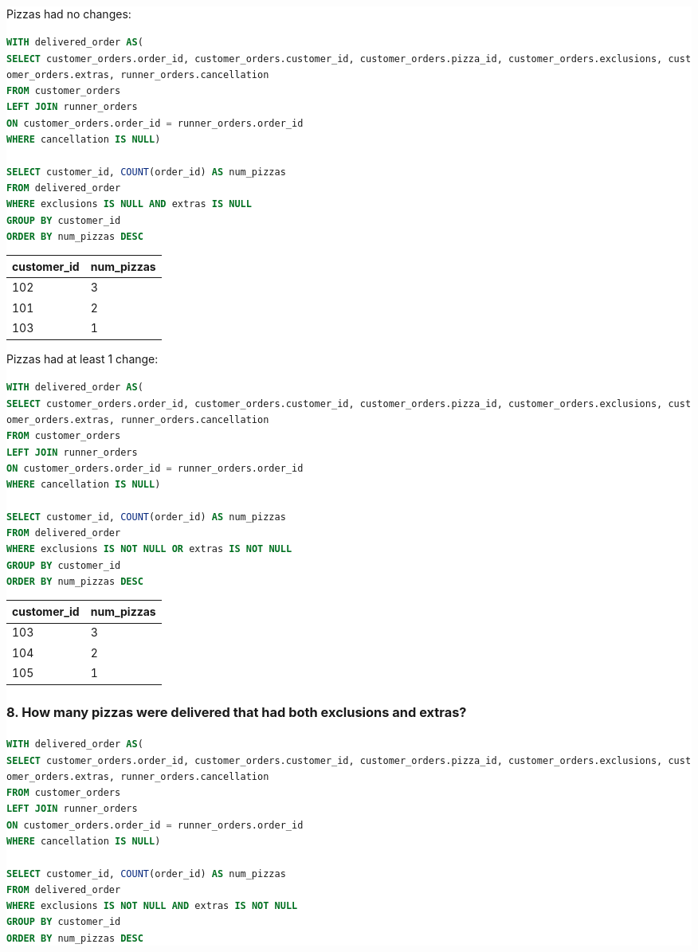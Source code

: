 Pizzas had no changes:
```sql
WITH delivered_order AS(
SELECT customer_orders.order_id, customer_orders.customer_id, customer_orders.pizza_id, customer_orders.exclusions, customer_orders.extras, runner_orders.cancellation
FROM customer_orders
LEFT JOIN runner_orders
ON customer_orders.order_id = runner_orders.order_id
WHERE cancellation IS NULL)

SELECT customer_id, COUNT(order_id) AS num_pizzas
FROM delivered_order
WHERE exclusions IS NULL AND extras IS NULL
GROUP BY customer_id
ORDER BY num_pizzas DESC
```
| customer_id | num_pizzas
| --- | ---
| 102 | 3
| 101 | 2
| 103 | 1

Pizzas had at least 1 change:
```sql
WITH delivered_order AS(
SELECT customer_orders.order_id, customer_orders.customer_id, customer_orders.pizza_id, customer_orders.exclusions, customer_orders.extras, runner_orders.cancellation
FROM customer_orders
LEFT JOIN runner_orders
ON customer_orders.order_id = runner_orders.order_id
WHERE cancellation IS NULL)

SELECT customer_id, COUNT(order_id) AS num_pizzas
FROM delivered_order
WHERE exclusions IS NOT NULL OR extras IS NOT NULL
GROUP BY customer_id
ORDER BY num_pizzas DESC
```
| customer_id | num_pizzas
| --- | ---
| 103 | 3
| 104 | 2
| 105 | 1

###  8. How many pizzas were delivered that had both exclusions and extras?

```sql
WITH delivered_order AS(
SELECT customer_orders.order_id, customer_orders.customer_id, customer_orders.pizza_id, customer_orders.exclusions, customer_orders.extras, runner_orders.cancellation
FROM customer_orders
LEFT JOIN runner_orders
ON customer_orders.order_id = runner_orders.order_id
WHERE cancellation IS NULL)

SELECT customer_id, COUNT(order_id) AS num_pizzas
FROM delivered_order
WHERE exclusions IS NOT NULL AND extras IS NOT NULL
GROUP BY customer_id
ORDER BY num_pizzas DESC
```